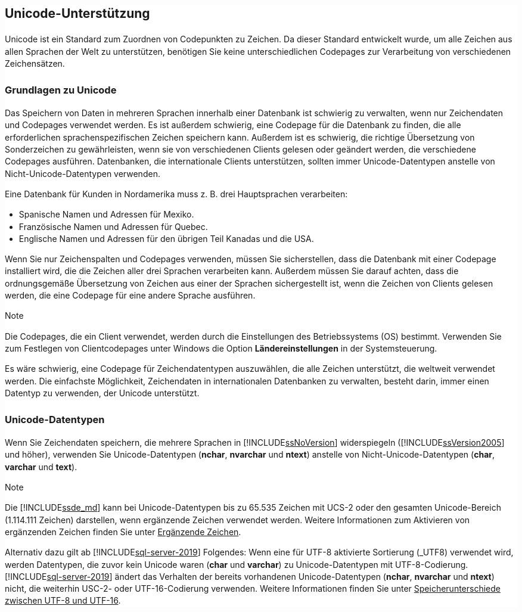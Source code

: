 ##  <a name="Unicode_Defn"></a> Unicode-Unterstützung    
Unicode ist ein Standard zum Zuordnen von Codepunkten zu Zeichen. Da dieser Standard entwickelt wurde, um alle Zeichen aus allen Sprachen der Welt zu unterstützen, benötigen Sie keine unterschiedlichen Codepages zur Verarbeitung von verschiedenen Zeichensätzen.

### <a name="unicode-basics"></a>Grundlagen zu Unicode
Das Speichern von Daten in mehreren Sprachen innerhalb einer Datenbank ist schwierig zu verwalten, wenn nur Zeichendaten und Codepages verwendet werden. Es ist außerdem schwierig, eine Codepage für die Datenbank zu finden, die alle erforderlichen sprachenspezifischen Zeichen speichern kann. Außerdem ist es schwierig, die richtige Übersetzung von Sonderzeichen zu gewährleisten, wenn sie von verschiedenen Clients gelesen oder geändert werden, die verschiedene Codepages ausführen. Datenbanken, die internationale Clients unterstützen, sollten immer Unicode-Datentypen anstelle von Nicht-Unicode-Datentypen verwenden.

Eine Datenbank für Kunden in Nordamerika muss z. B. drei Hauptsprachen verarbeiten:

-  Spanische Namen und Adressen für Mexiko.
-  Französische Namen und Adressen für Quebec.
-  Englische Namen und Adressen für den übrigen Teil Kanadas und die USA.

Wenn Sie nur Zeichenspalten und Codepages verwenden, müssen Sie sicherstellen, dass die Datenbank mit einer Codepage installiert wird, die die Zeichen aller drei Sprachen verarbeiten kann. Außerdem müssen Sie darauf achten, dass die ordnungsgemäße Übersetzung von Zeichen aus einer der Sprachen sichergestellt ist, wenn die Zeichen von Clients gelesen werden, die eine Codepage für eine andere Sprache ausführen.
   
> [!NOTE]
> Die Codepages, die ein Client verwendet, werden durch die Einstellungen des Betriebssystems (OS) bestimmt. Verwenden Sie zum Festlegen von Clientcodepages unter Windows die Option **Ländereinstellungen** in der Systemsteuerung.    

Es wäre schwierig, eine Codepage für Zeichendatentypen auszuwählen, die alle Zeichen unterstützt, die weltweit verwendet werden. Die einfachste Möglichkeit, Zeichendaten in internationalen Datenbanken zu verwalten, besteht darin, immer einen Datentyp zu verwenden, der Unicode unterstützt. 

### <a name="unicode-data-types"></a>Unicode-Datentypen
Wenn Sie Zeichendaten speichern, die mehrere Sprachen in [!INCLUDE[ssNoVersion](../../includes/ssnoversion-md.md)] widerspiegeln ([!INCLUDE[ssVersion2005](../../includes/ssversion2005-md.md)] und höher), verwenden Sie Unicode-Datentypen (**nchar**, **nvarchar** und **ntext**) anstelle von Nicht-Unicode-Datentypen (**char**, **varchar** und **text**). 

> [!NOTE]
> Die [!INCLUDE[ssde_md](../../includes/ssde_md.md)] kann bei Unicode-Datentypen bis zu 65.535 Zeichen mit UCS-2 oder den gesamten Unicode-Bereich (1.114.111 Zeichen) darstellen, wenn ergänzende Zeichen verwendet werden. Weitere Informationen zum Aktivieren von ergänzenden Zeichen finden Sie unter [Ergänzende Zeichen](#Supplementary_Characters).

Alternativ dazu gilt ab [!INCLUDE[sql-server-2019](../../includes/sssqlv15-md.md)] Folgendes: Wenn eine für UTF-8 aktivierte Sortierung (\_UTF8) verwendet wird, werden Datentypen, die zuvor kein Unicode waren (**char** und **varchar**) zu Unicode-Datentypen mit UTF-8-Codierung. [!INCLUDE[sql-server-2019](../../includes/sssqlv15-md.md)] ändert das Verhalten der bereits vorhandenen Unicode-Datentypen (**nchar**, **nvarchar** und **ntext**) nicht, die weiterhin USC-2- oder UTF-16-Codierung verwenden. Weitere Informationen finden Sie unter [Speicherunterschiede zwischen UTF-8 und UTF-16](#storage_differences).
